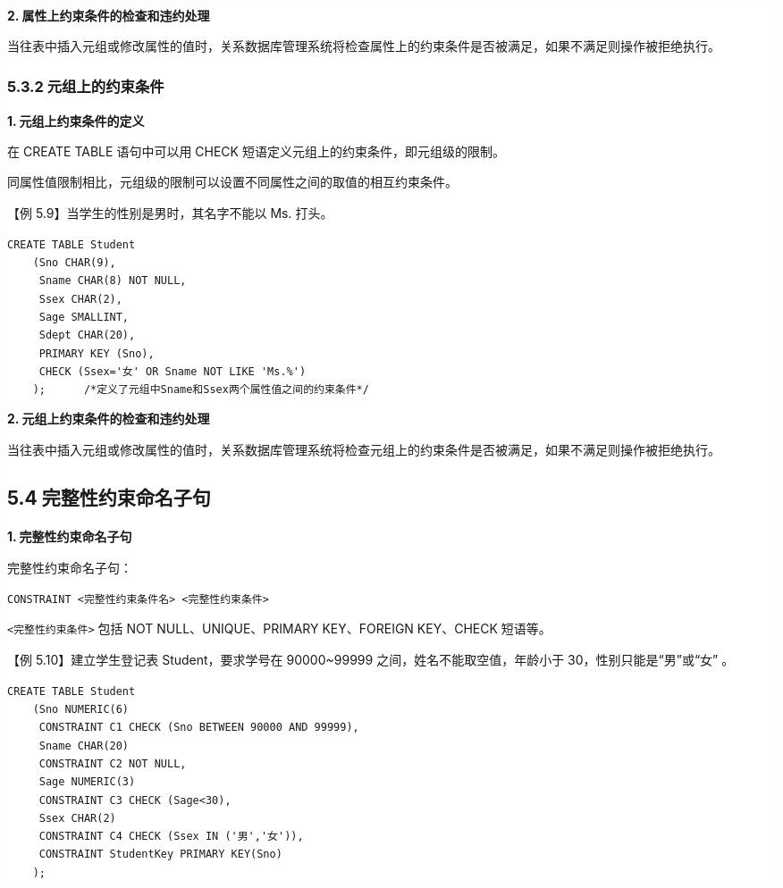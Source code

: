 **2\. 属性上约束条件的检查和违约处理**

当往表中插入元组或修改属性的值时，关系数据库管理系统将检查属性上的约束条件是否被满足，如果不满足则操作被拒绝执行。

### 5.3.2 元组上的约束条件

**1\. 元组上约束条件的定义**

在 CREATE TABLE 语句中可以用 CHECK 短语定义元组上的约束条件，即元组级的限制。

同属性值限制相比，元组级的限制可以设置不同属性之间的取值的相互约束条件。

【例 5.9】当学生的性别是男时，其名字不能以 Ms. 打头。

```
CREATE TABLE Student
    (Sno CHAR(9), 
     Sname CHAR(8) NOT NULL, 
     Ssex CHAR(2),  
     Sage SMALLINT, 
     Sdept CHAR(20),  
     PRIMARY KEY (Sno), 
     CHECK (Ssex='女' OR Sname NOT LIKE 'Ms.%')
    );      /*定义了元组中Sname和Ssex两个属性值之间的约束条件*/
```

**2\. 元组上约束条件的检查和违约处理**

当往表中插入元组或修改属性的值时，关系数据库管理系统将检查元组上的约束条件是否被满足，如果不满足则操作被拒绝执行。

## 5.4 完整性约束命名子句

**1\. 完整性约束命名子句**

完整性约束命名子句：

```
CONSTRAINT <完整性约束条件名> <完整性约束条件>
```

`<完整性约束条件>` 包括 NOT NULL、UNIQUE、PRIMARY KEY、FOREIGN KEY、CHECK 短语等。

【例 5.10】建立学生登记表 Student，要求学号在 90000~99999 之间，姓名不能取空值，年龄小于 30，性别只能是“男”或“女” 。

```
CREATE TABLE Student
    (Sno NUMERIC(6) 
     CONSTRAINT C1 CHECK (Sno BETWEEN 90000 AND 99999),
     Sname CHAR(20)
     CONSTRAINT C2 NOT NULL,
     Sage NUMERIC(3)
     CONSTRAINT C3 CHECK (Sage<30),
     Ssex CHAR(2)
     CONSTRAINT C4 CHECK (Ssex IN ('男','女')),
     CONSTRAINT StudentKey PRIMARY KEY(Sno) 
    );
```
